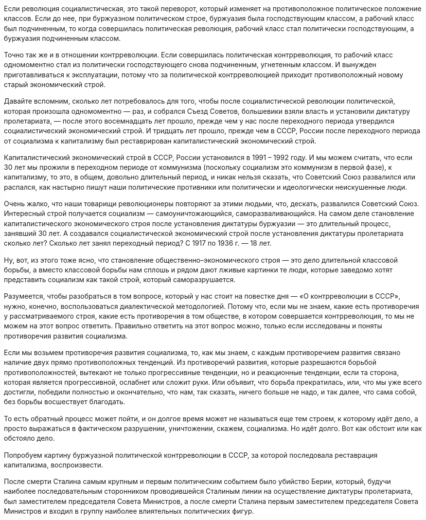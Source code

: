 Если революция социалистическая, это такой переворот, который изменяет на противоположное политическое положение классов. Если до нее, при буржуазном политическом строе, буржуазия была господствующим классом, а рабочий класс был подчиненным, то когда совершилась политическая революция, рабочий класс стал политически господствующим, а буржуазия подчиненным классом.

Точно так же и в отношении контрреволюции. Если совершилась политическая контрреволюция, то рабочий класс одномоментно стал из политически господствующего снова подчиненным, угнетенным классом. И вынужден приготавливаться к эксплуатации, потому что за политической контрреволюцией приходит противоположный новому старый экономический строй.

Давайте вспомним, сколько лет потребовалось для того, чтобы после социалистической революции политической, которая произошла одномоментно — раз, и собрался Съезд Советов, большевики взяли власть и установили диктатуру пролетариата, — после этого восемнадцать лет прошло, прежде чем у нас после переходного периода утвердился социалистический экономический строй. И тридцать лет прошло, прежде чем в СССР, России после переходного периода от социализма к капитализму был реставрирован капиталистический экономический строй.

Капиталистический экономический строй в СССР, России установился в 1991 – 1992 году. И мы можем считать, что если 30 лет мы прожили в переходном периоде от коммунизма (поскольку социализм это коммунизм в первой фазе), к капитализму, то это, в общем, довольно длительный период, и никак нельзя сказать, что Советский Союз развалился или распался, как настырно пишут наши политические противники или политически и идеологически неискушенные люди.

Очень жалко, что наши товарищи революционеры повторяют за этими людьми, что, дескать, развалился Советский Союз. Интересный строй получается социализм — самоуничтожающийся, саморазваливающийся. На самом деле становление капиталистического экономического строя после установления диктатуры буржуазии — это длительный процесс, занявший 30 лет. А создавался социалистической экономический строй после установления диктатуры пролетариата сколько лет? Сколько лет занял переходный период? С 1917 по 1936 г. — 18 лет.

Ну, вот, из этого тоже ясно, что становление общественно–экономического строя — это дело длительной классовой борьбы, а вместо классовой борьбы нам сплошь и рядом дают лживые картинки те люди, которые заведомо хотят представить социализм как такой строй, который саморазрушается.

Разумеется, чтобы разобраться в том вопросе, который у нас стоит на повестке дня — «О контрреволюции в СССР», нужно, конечно, воспользоваться диалектической методологией. Потому что, если мы не знаем, какие есть противоречия у рассматриваемого строя, какие есть противоречия в том обществе, в котором совершается контрреволюция, то мы не можем на этот вопрос ответить. Правильно ответить на этот вопрос можно, только если исследованы и поняты противоречия развития социализма.

Если мы возьмем противоречия развития социализма, то, как мы знаем, с каждым противоречием развития связано наличие двух прямо противоположных тенденций. Из противоречий развития, которые разрешаются борьбой противоположностей, вытекают не только прогрессивные тенденции, но и реакционные тенденции, если та сторона, которая является прогрессивной, ослабнет или сложит руки. Или объявит, что борьба прекратилась, или, что мы уже всего достигли, победили полностью и окончательно, что нам, так сказать, ничего больше не надо, и так далее, что сама собой, без борьбы восшествует благодать.

То есть обратный процесс может пойти, и он долгое время может не называться еще тем строем, к которому идёт дело, а просто выражаться в фактическом разрушении, уничтожении, скажем, социализма. Но идёт долго. Вот как обстоит или как обстояло дело.

Попробуем картину буржуазной политической контрреволюции в СССР, за которой последовала реставрация капитализма, воспроизвести.

После смерти Сталина самым крупным и первым политическим событием было убийство Берии, который, будучи наиболее последовательным сторонником проводившейся Сталиным линии на осуществление диктатуры пролетариата, был заместителем председателя Совета Министров, а после смерти Сталина первым заместителем председателя Совета Министров и входил в группу наиболее влиятельных политических фигур.
